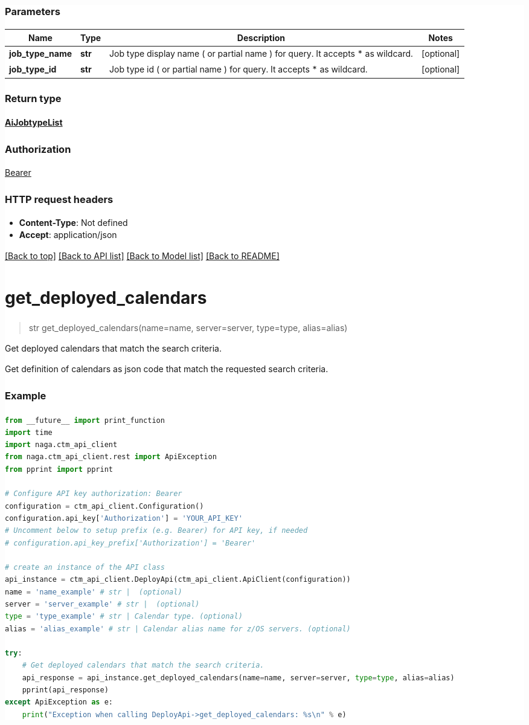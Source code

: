 ### Parameters

Name | Type | Description  | Notes
------------- | ------------- | ------------- | -------------
 **job_type_name** | **str**| Job type display name ( or partial name ) for query. It accepts * as wildcard. | [optional] 
 **job_type_id** | **str**| Job type id ( or partial name ) for query. It accepts * as wildcard. | [optional] 

### Return type

[**AiJobtypeList**](AiJobtypeList.md)

### Authorization

[Bearer](../README.md#Bearer)

### HTTP request headers

 - **Content-Type**: Not defined
 - **Accept**: application/json

[[Back to top]](#) [[Back to API list]](../README.md#documentation-for-api-endpoints) [[Back to Model list]](../README.md#documentation-for-models) [[Back to README]](../README.md)

# **get_deployed_calendars**
> str get_deployed_calendars(name=name, server=server, type=type, alias=alias)

Get deployed calendars that match the search criteria.

Get definition of calendars as json code that match the requested search criteria.

### Example
```python
from __future__ import print_function
import time
import naga.ctm_api_client
from naga.ctm_api_client.rest import ApiException
from pprint import pprint

# Configure API key authorization: Bearer
configuration = ctm_api_client.Configuration()
configuration.api_key['Authorization'] = 'YOUR_API_KEY'
# Uncomment below to setup prefix (e.g. Bearer) for API key, if needed
# configuration.api_key_prefix['Authorization'] = 'Bearer'

# create an instance of the API class
api_instance = ctm_api_client.DeployApi(ctm_api_client.ApiClient(configuration))
name = 'name_example' # str |  (optional)
server = 'server_example' # str |  (optional)
type = 'type_example' # str | Calendar type. (optional)
alias = 'alias_example' # str | Calendar alias name for z/OS servers. (optional)

try:
    # Get deployed calendars that match the search criteria.
    api_response = api_instance.get_deployed_calendars(name=name, server=server, type=type, alias=alias)
    pprint(api_response)
except ApiException as e:
    print("Exception when calling DeployApi->get_deployed_calendars: %s\n" % e)
```
